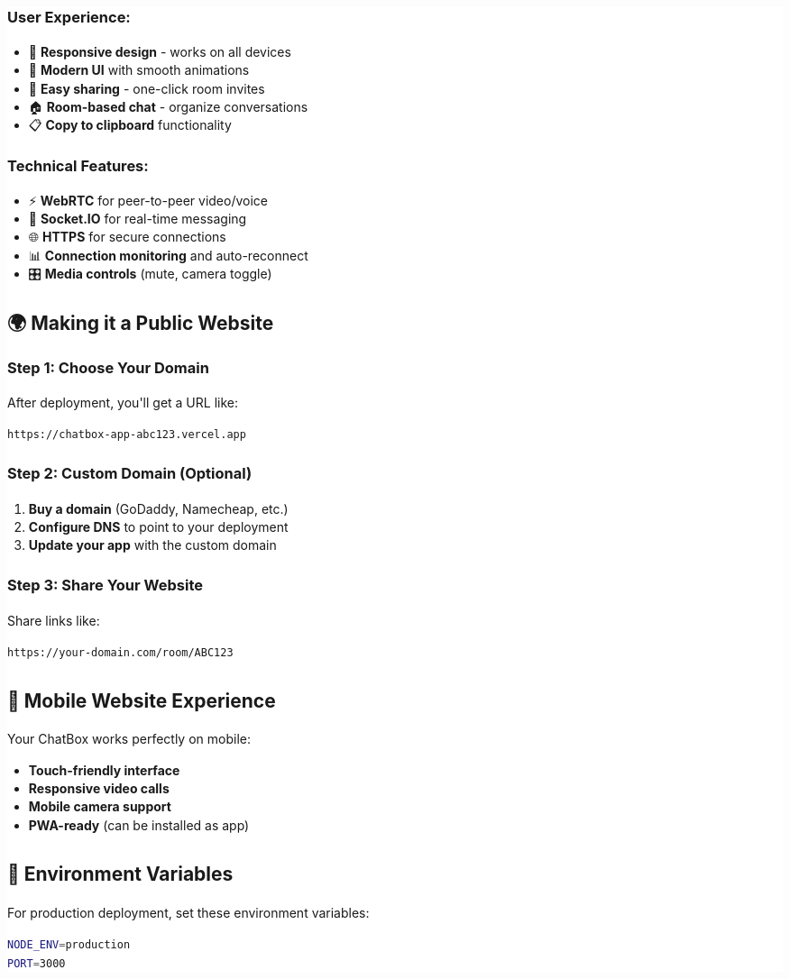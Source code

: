 ### **User Experience:**
- 📱 **Responsive design** - works on all devices
- 🎨 **Modern UI** with smooth animations
- 🔗 **Easy sharing** - one-click room invites
- 🏠 **Room-based chat** - organize conversations
- 📋 **Copy to clipboard** functionality

### **Technical Features:**
- ⚡ **WebRTC** for peer-to-peer video/voice
- 🔄 **Socket.IO** for real-time messaging
- 🌐 **HTTPS** for secure connections
- 📊 **Connection monitoring** and auto-reconnect
- 🎛️ **Media controls** (mute, camera toggle)

## 🌍 **Making it a Public Website**

### **Step 1: Choose Your Domain**

After deployment, you'll get a URL like:
```
https://chatbox-app-abc123.vercel.app
```

### **Step 2: Custom Domain (Optional)**

1. **Buy a domain** (GoDaddy, Namecheap, etc.)
2. **Configure DNS** to point to your deployment
3. **Update your app** with the custom domain

### **Step 3: Share Your Website**

Share links like:
```
https://your-domain.com/room/ABC123
```

## 📱 **Mobile Website Experience**

Your ChatBox works perfectly on mobile:
- **Touch-friendly interface**
- **Responsive video calls**
- **Mobile camera support**
- **PWA-ready** (can be installed as app)

## 🔧 **Environment Variables**

For production deployment, set these environment variables:

```bash
NODE_ENV=production
PORT=3000
```
